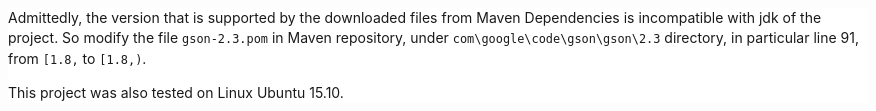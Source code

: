 Admittedly, the version that is supported by the downloaded files from Maven Dependencies is incompatible with jdk of the project.
So modify the file `gson-2.3.pom` in Maven repository, under `com\google\code\gson\gson\2.3` directory, in particular line 91, from `[1.8,` to `[1.8,)`.

This project was also tested on Linux Ubuntu 15.10.